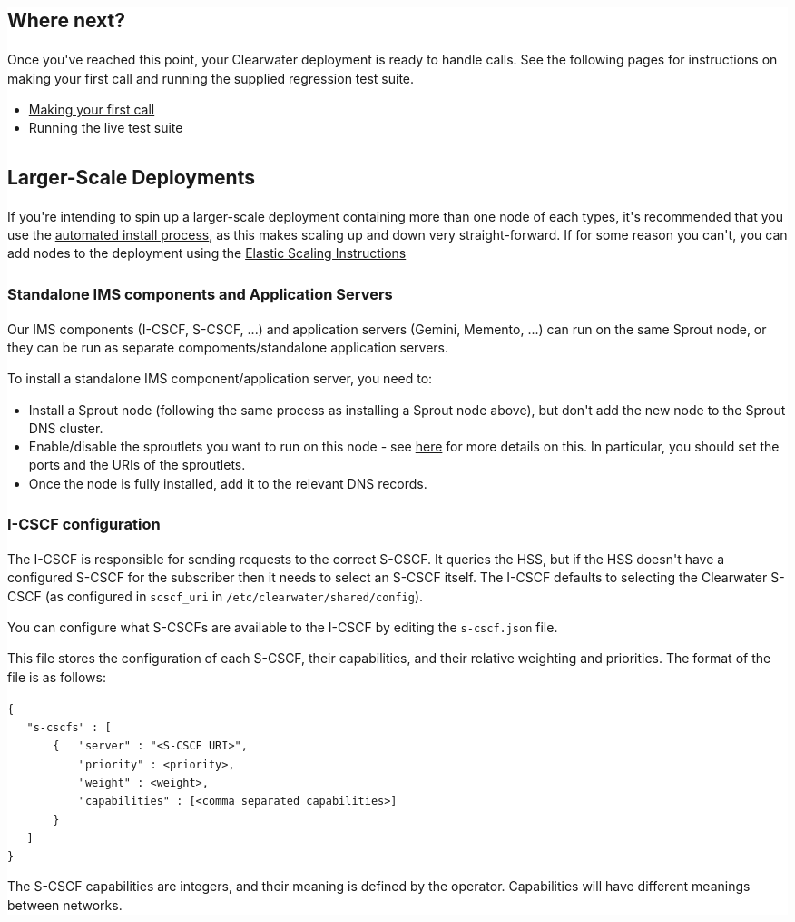 ## Where next?

Once you've reached this point, your Clearwater deployment is ready to handle calls.  See the following pages for instructions on making your first call and running the supplied regression test suite.

* [Making your first call](Making_your_first_call.md)
* [Running the live test suite](Running_the_live_tests.md)

## Larger-Scale Deployments

If you're intending to spin up a larger-scale deployment containing more than one node of each types, it's recommended that you use the [automated install process](Automated_Install.md), as this makes scaling up and down very straight-forward.  If for some reason you can't, you can add nodes to the deployment using the [Elastic Scaling Instructions](Clearwater_Elastic_Scaling.md)

### Standalone IMS components and Application Servers

Our IMS components (I-CSCF, S-CSCF, ...) and application servers (Gemini, Memento, ...) can run on the same Sprout node, or they can be run as separate compoments/standalone application servers.

To install a standalone IMS component/application server, you need to:
* Install a Sprout node (following the same process as installing a Sprout node above), but don't add the new node to the Sprout DNS cluster.
* Enable/disable the sproutlets you want to run on this node - see [here](http://clearwater.readthedocs.io/en/latest/Clearwater_Configuration_Options_Reference.html#sproutlet-options) for more details on this. In particular, you should set the ports and the URIs of the sproutlets.
* Once the node is fully installed, add it to the relevant DNS records.

### I-CSCF configuration

The I-CSCF is responsible for sending requests to the correct S-CSCF. It queries the HSS, but if the HSS doesn't have a configured S-CSCF for the subscriber then it needs to select an S-CSCF itself. The I-CSCF defaults to selecting the Clearwater S-CSCF (as configured in `scscf_uri` in `/etc/clearwater/shared/config`).

You can configure what S-CSCFs are available to the I-CSCF by editing the `s-cscf.json` file.

This file stores the configuration of each S-CSCF, their capabilities, and their relative weighting and priorities. The format of the file is as follows:

    {
       "s-cscfs" : [
           {   "server" : "<S-CSCF URI>",
               "priority" : <priority>,
               "weight" : <weight>,
               "capabilities" : [<comma separated capabilities>]
           }
       ]
    }

The S-CSCF capabilities are integers, and their meaning is defined by the operator. Capabilities will have different meanings between networks.

